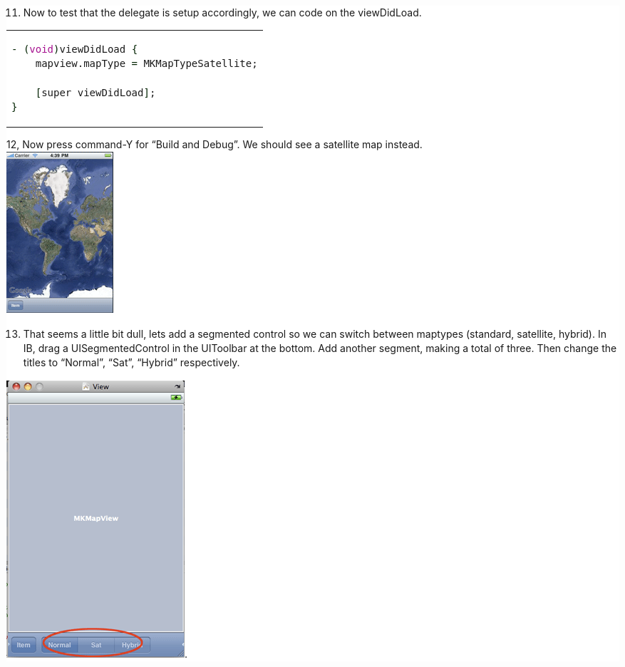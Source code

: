 11. Now to test that the delegate is setup accordingly, we can code on the viewDidLoad.

<div class="wp_syntax">
  <table>
    <tr>
      <td class="code">
        <pre class="objc" style="font-family:monospace;"><span style="color: #002200;">-</span> <span style="color: #002200;">&#40;</span><span style="color: #a61390;">void</span><span style="color: #002200;">&#41;</span>viewDidLoad <span style="color: #002200;">&#123;</span>
    mapview.mapType <span style="color: #002200;">=</span> MKMapTypeSatellite;
&nbsp;
	<span style="color: #002200;">&#91;</span>super viewDidLoad<span style="color: #002200;">&#93;</span>;
<span style="color: #002200;">&#125;</span></pre>
      </td>
    </tr>
  </table>
</div>

12, Now press command-Y for &#8220;Build and Debug&#8221;. We should see a satellite map instead.  
<img src="/images/2009/10/SimpleMapIB-7.png" alt="SimpleMapIB-7.png" border="0" width="150" height="226" />

13. That seems a little bit dull, lets add a segmented control so we can switch between maptypes (standard, satellite, hybrid). In IB, drag a UISegmentedControl in the UIToolbar at the bottom. Add another segment, making a total of three. Then change the titles to &#8220;Normal&#8221;, &#8220;Sat&#8221;, &#8220;Hybrid&#8221; respectively.

<img src="/images/2009/10/SimpleMapIB-8.png" alt="SimpleMapIB-8.png" border="0" width="250" height="389" />.

